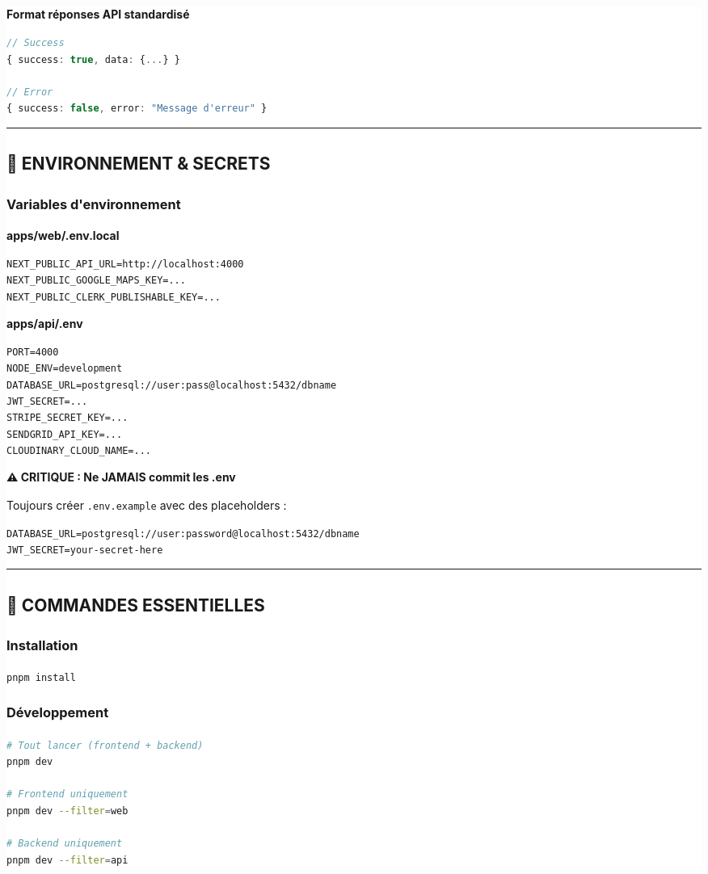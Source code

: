 ```typescript
```

**Format réponses API standardisé**
```typescript
// Success
{ success: true, data: {...} }

// Error
{ success: false, error: "Message d'erreur" }
```

---

## 🔐 ENVIRONNEMENT & SECRETS

### Variables d'environnement

**apps/web/.env.local**
```env
NEXT_PUBLIC_API_URL=http://localhost:4000
NEXT_PUBLIC_GOOGLE_MAPS_KEY=...
NEXT_PUBLIC_CLERK_PUBLISHABLE_KEY=...
```

**apps/api/.env**
```env
PORT=4000
NODE_ENV=development
DATABASE_URL=postgresql://user:pass@localhost:5432/dbname
JWT_SECRET=...
STRIPE_SECRET_KEY=...
SENDGRID_API_KEY=...
CLOUDINARY_CLOUD_NAME=...
```

**⚠️ CRITIQUE : Ne JAMAIS commit les .env**

Toujours créer `.env.example` avec des placeholders :
```env
DATABASE_URL=postgresql://user:password@localhost:5432/dbname
JWT_SECRET=your-secret-here
```

---

## 🚀 COMMANDES ESSENTIELLES

### Installation
```bash
pnpm install
```

### Développement
```bash
# Tout lancer (frontend + backend)
pnpm dev

# Frontend uniquement
pnpm dev --filter=web

# Backend uniquement
pnpm dev --filter=api
```
